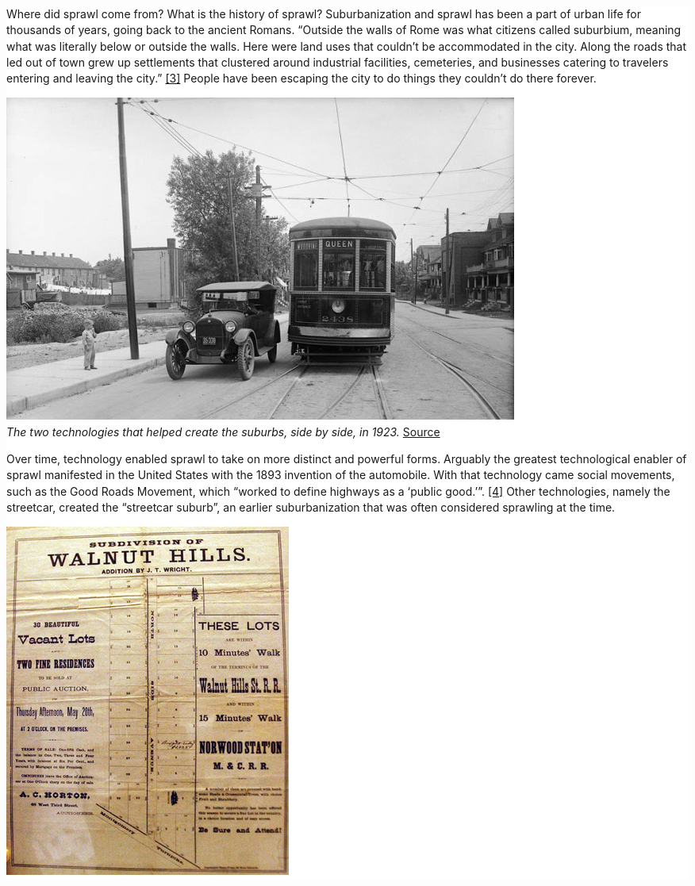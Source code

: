 Where did sprawl come from? What is the history of sprawl? Suburbanization and sprawl has been a part of urban life for thousands of years, going back to the ancient Romans. “Outside the walls of Rome was what citizens called suburbium, meaning what was literally below or outside the walls. Here were land uses that couldn’t be accommodated in the city. Along the roads that led out of town grew up settlements that clustered around industrial facilities, cemeteries, and businesses catering to travelers entering and leaving the city.” [\[3\]](#3) People have been escaping the city to do things they couldn’t do there forever.

![](images/streetcar-and-car.png)  
*The two technologies that helped create the suburbs, side by side, in 1923.* [Source](https://commons.wikimedia.org/wiki/File:Toronto_Transit_Co._car_No._2438_(Queen-Woodbine),_Connaught_Ave._looking_south_from_Queen_Street.jpg)

Over time, technology enabled sprawl to take on more distinct and powerful forms. Arguably the greatest technological enabler of sprawl manifested in the United States with the 1893 invention of the automobile. With that technology came social movements, such as the Good Roads Movement, which “worked to define highways as a ‘public good.’”. [\[4\]](#4) Other technologies, namely the streetcar, created the “streetcar suburb”, an earlier suburbanization that was often considered sprawling at the time.

![](images/walnut-hills.jpg)  